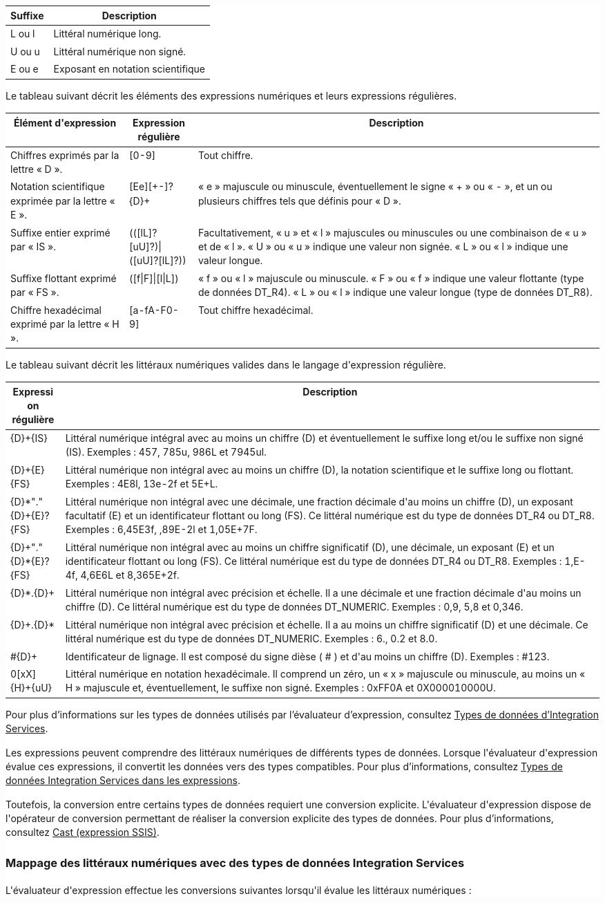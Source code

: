|Suffixe|Description|  
|------------|-----------------|  
|L ou l|Littéral numérique long.|  
|U ou u|Littéral numérique non signé.|  
|E ou e|Exposant en notation scientifique|  
  
 Le tableau suivant décrit les éléments des expressions numériques et leurs expressions régulières.  
  
|Élément d'expression|Expression régulière|Description|  
|------------------------|------------------------|-----------------|  
|Chiffres exprimés par la lettre « D ».|[0-9]|Tout chiffre.|  
|Notation scientifique exprimée par la lettre « E ».|[Ee][+-]?{D}+|« e » majuscule ou minuscule, éventuellement le signe « + » ou « - », et un ou plusieurs chiffres tels que définis pour « D ».|  
|Suffixe entier exprimé par « IS ».|(([lL]?[uU]?)&#124;([uU]?[lL]?))|Facultativement, « u » et « l » majuscules ou minuscules ou une combinaison de « u » et de « l ». « U » ou « u » indique une valeur non signée. « L » ou « l » indique une valeur longue.|  
|Suffixe flottant exprimé par « FS ».|([f&#124;F]&#124;[l&#124;L])|« f » ou « l » majuscule ou minuscule. « F » ou « f » indique une valeur flottante (type de données DT_R4). « L » ou « l » indique une valeur longue (type de données DT_R8).|  
|Chiffre hexadécimal exprimé par la lettre « H ».|[a-fA-F0-9]|Tout chiffre hexadécimal.|  
  
 Le tableau suivant décrit les littéraux numériques valides dans le langage d'expression régulière.  
  
|Expression régulière|Description|  
|------------------------|-----------------|  
|{D}+{IS}|Littéral numérique intégral avec au moins un chiffre (D) et éventuellement le suffixe long et/ou le suffixe non signé (IS).  Exemples : 457, 785u, 986L et 7945ul.|  
|{D}+{E}{FS}|Littéral numérique non intégral avec au moins un chiffre (D), la notation scientifique et le suffixe long ou flottant.  Exemples : 4E8l, 13e-2f et 5E+L.|  
|{D}*"."{D}+{E}?{FS}|Littéral numérique non intégral avec une décimale, une fraction décimale d'au moins un chiffre (D), un exposant facultatif (E) et un identificateur flottant ou long (FS). Ce littéral numérique est du type de données DT_R4 ou DT_R8.  Exemples : 6,45E3f, ,89E-2l et 1,05E+7F.|  
|{D}+"."{D}*{E}?{FS}|Littéral numérique non intégral avec au moins un chiffre significatif (D), une décimale, un exposant (E) et un identificateur flottant ou long (FS). Ce littéral numérique est du type de données DT_R4 ou DT_R8.  Exemples : 1,E-4f, 4,6E6L et 8,365E+2f.|  
|{D}*.{D}+|Littéral numérique non intégral avec précision et échelle. Il a une décimale et une fraction décimale d'au moins un chiffre (D). Ce littéral numérique est du type de données DT_NUMERIC.  Exemples : 0,9, 5,8 et 0,346.|  
|{D}+.{D}*|Littéral numérique non intégral avec précision et échelle. Il a au moins un chiffre significatif (D) et une décimale. Ce littéral numérique est du type de données DT_NUMERIC.  Exemples : 6., 0.2 et 8.0.|  
|#{D}+|Identificateur de lignage. Il est composé du signe dièse ( # ) et d'au moins un chiffre (D). Exemples : #123.|  
|0[xX]{H}+{uU}|Littéral numérique en notation hexadécimale. Il comprend un zéro, un « x » majuscule ou minuscule, au moins un « H » majuscule et, éventuellement, le suffixe non signé. Exemples : 0xFF0A et 0X000010000U.|  
  
 Pour plus d’informations sur les types de données utilisés par l’évaluateur d’expression, consultez [Types de données d’Integration Services](../../integration-services/data-flow/integration-services-data-types.md).  
  
 Les expressions peuvent comprendre des littéraux numériques de différents types de données. Lorsque l'évaluateur d'expression évalue ces expressions, il convertit les données vers des types compatibles. Pour plus d’informations, consultez [Types de données Integration Services dans les expressions](../../integration-services/expressions/integration-services-data-types-in-expressions.md).  
  
 Toutefois, la conversion entre certains types de données requiert une conversion explicite. L'évaluateur d'expression dispose de l'opérateur de conversion permettant de réaliser la conversion explicite des types de données. Pour plus d’informations, consultez [Cast &#40;expression SSIS&#41;](../../integration-services/expressions/cast-ssis-expression.md).  
  
### <a name="mapping-numeric-literals-to-integration-services-data-types"></a>Mappage des littéraux numériques avec des types de données Integration Services  
 L'évaluateur d'expression effectue les conversions suivantes lorsqu'il évalue les littéraux numériques :  
  